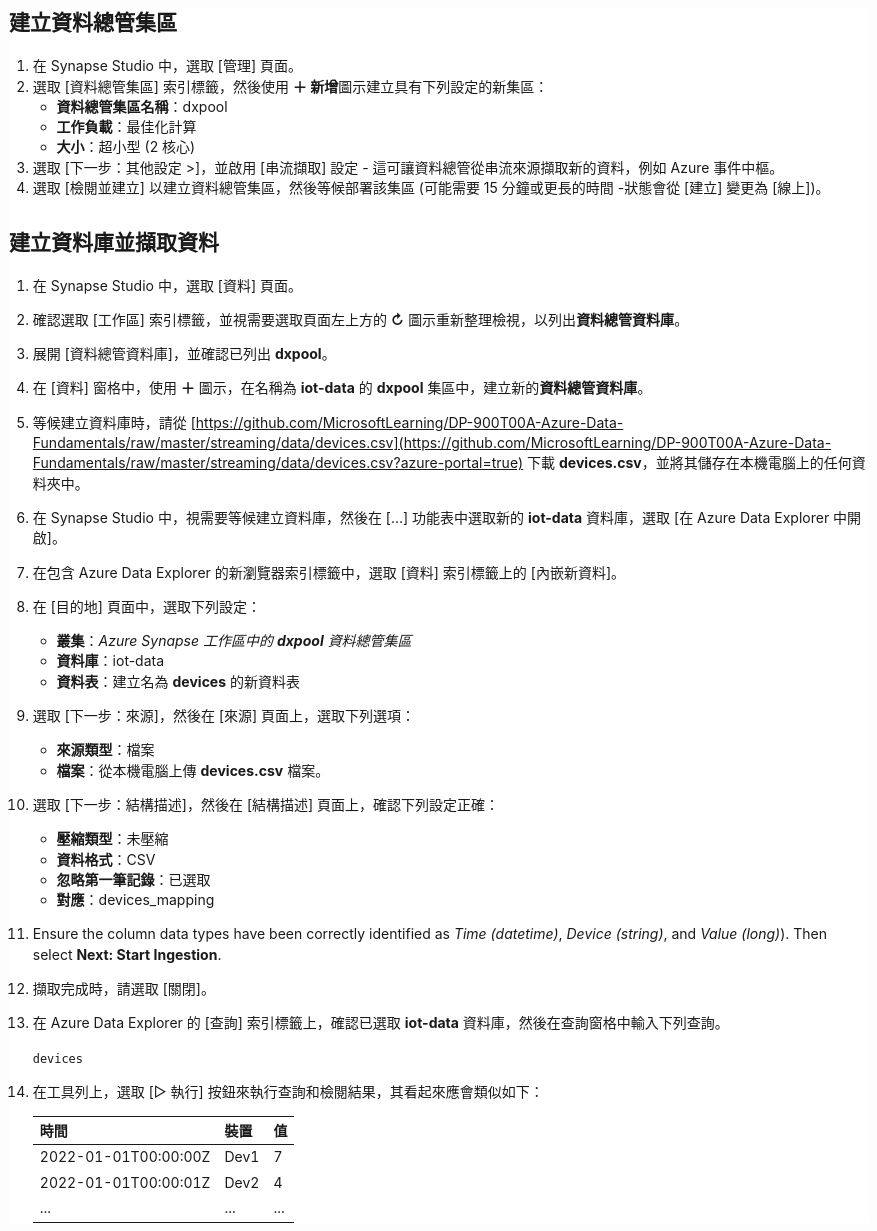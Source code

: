 ## <a name="create-a-data-explorer-pool"></a>建立資料總管集區

1. 在 Synapse Studio 中，選取 [管理] 頁面。
1. 選取 [資料總管集區] 索引標籤，然後使用 **&#65291; 新增**圖示建立具有下列設定的新集區：
    - **資料總管集區名稱**：dxpool
    - **工作負載**：最佳化計算
    - **大小**：超小型 (2 核心)
1. 選取 [下一步：其他設定 >]，並啟用 [串流擷取] 設定 - 這可讓資料總管從串流來源擷取新的資料，例如 Azure 事件中樞。
1. 選取 [檢閱並建立] 以建立資料總管集區，然後等候部署該集區 (可能需要 15 分鐘或更長的時間 -狀態會從 [建立] 變更為 [線上])。

## <a name="create-a-database-and-ingest-data"></a>建立資料庫並擷取資料

1. 在 Synapse Studio 中，選取 [資料] 頁面。
1. 確認選取 [工作區] 索引標籤，並視需要選取頁面左上方的 **&#8635;** 圖示重新整理檢視，以列出**資料總管資料庫**。
1. 展開 [資料總管資料庫]，並確認已列出 **dxpool**。
1. 在 [資料] 窗格中，使用 **&#65291;** 圖示，在名稱為 **iot-data** 的 **dxpool** 集區中，建立新的**資料總管資料庫**。
1. 等候建立資料庫時，請從 [https://github.com/MicrosoftLearning/DP-900T00A-Azure-Data-Fundamentals/raw/master/streaming/data/devices.csv](https://github.com/MicrosoftLearning/DP-900T00A-Azure-Data-Fundamentals/raw/master/streaming/data/devices.csv?azure-portal=true) 下載 **devices.csv**，並將其儲存在本機電腦上的任何資料夾中。
1. 在 Synapse Studio 中，視需要等候建立資料庫，然後在 [...] 功能表中選取新的 **iot-data** 資料庫，選取 [在 Azure Data Explorer 中開啟]。
1. 在包含 Azure Data Explorer 的新瀏覽器索引標籤中，選取 [資料] 索引標籤上的 [內嵌新資料]。
1. 在 [目的地] 頁面中，選取下列設定：
    - **叢集**：*Azure Synapse 工作區中的 **dxpool** 資料總管集區*
    - **資料庫**：iot-data
    - **資料表**：建立名為 **devices** 的新資料表
1. 選取 [下一步：來源]，然後在 [來源] 頁面上，選取下列選項：
    - **來源類型**：檔案
    - **檔案**：從本機電腦上傳 **devices.csv** 檔案。
1. 選取 [下一步：結構描述]，然後在 [結構描述] 頁面上，確認下列設定正確：
    - **壓縮類型**：未壓縮
    - **資料格式**：CSV
    - **忽略第一筆記錄**：已選取
    - **對應**：devices_mapping
1. Ensure the column data types have been correctly identified as <bpt id="p1">*</bpt>Time (datetime)<ept id="p1">*</ept>, <bpt id="p2">*</bpt>Device (string)<ept id="p2">*</ept>, and <bpt id="p3">*</bpt>Value (long)<ept id="p3">*</ept>). Then select <bpt id="p1">**</bpt>Next: Start Ingestion<ept id="p1">**</ept>.
1. 擷取完成時，請選取 [關閉]。
1. 在 Azure Data Explorer 的 [查詢] 索引標籤上，確認已選取 **iot-data** 資料庫，然後在查詢窗格中輸入下列查詢。

    ```kusto
    devices
    ```

1. 在工具列上，選取 [&#9655; 執行] 按鈕來執行查詢和檢閱結果，其看起來應會類似如下：

    | 時間 | 裝置 | 值 |
    | --- | --- | --- |
    | 2022-01-01T00:00:00Z | Dev1 | 7 |
    | 2022-01-01T00:00:01Z | Dev2 | 4 |
    | ... | ... | ... |
